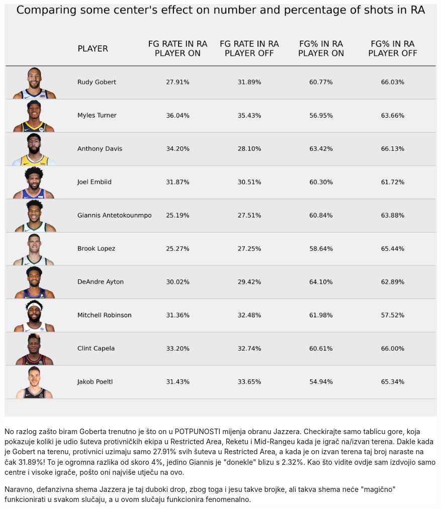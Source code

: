 ![](/assets/mid_season_awards/dpoy_table_2.png)

No razlog zašto biram Goberta trenutno je što on u POTPUNOSTI mijenja obranu Jazzera. Checkirajte samo tablicu gore, koja pokazuje koliki je udio šuteva protivničkih ekipa u Restricted Area, Reketu i Mid-Rangeu kada je igrač na/izvan terena. Dakle kada je Gobert na terenu, protivnici uzimaju samo 27.91% svih šuteva u Restricted Area, a kada je on izvan terena taj broj naraste na čak 31.89%! To je ogromna razlika od skoro 4%, jedino Giannis je "donekle" blizu s 2.32%. Kao što vidite ovdje sam izdvojio samo centre i visoke igrače, pošto oni najviše utječu na ovo.

Naravno, defanzivna shema Jazzera je taj duboki drop, zbog toga i jesu takve brojke, ali takva shema neće "magično" funkcionirati u svakom slučaju, a u ovom slučaju funkcionira fenomenalno.
